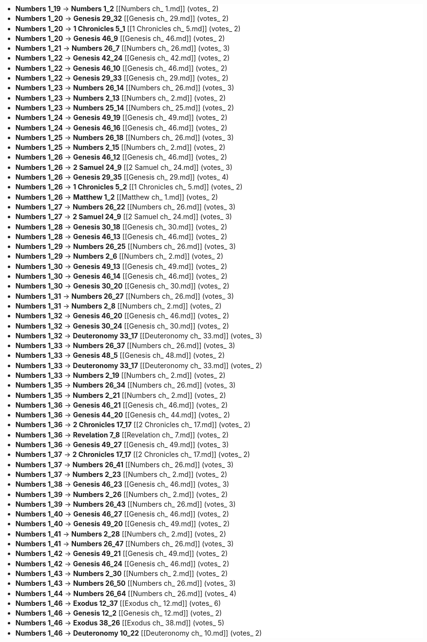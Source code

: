 - **Numbers 1_19** → **Numbers 1_2** [[Numbers ch_ 1.md]] (votes_ 2)
- **Numbers 1_20** → **Genesis 29_32** [[Genesis ch_ 29.md]] (votes_ 2)
- **Numbers 1_20** → **1 Chronicles 5_1** [[1 Chronicles ch_ 5.md]] (votes_ 2)
- **Numbers 1_20** → **Genesis 46_9** [[Genesis ch_ 46.md]] (votes_ 2)
- **Numbers 1_21** → **Numbers 26_7** [[Numbers ch_ 26.md]] (votes_ 3)
- **Numbers 1_22** → **Genesis 42_24** [[Genesis ch_ 42.md]] (votes_ 2)
- **Numbers 1_22** → **Genesis 46_10** [[Genesis ch_ 46.md]] (votes_ 2)
- **Numbers 1_22** → **Genesis 29_33** [[Genesis ch_ 29.md]] (votes_ 2)
- **Numbers 1_23** → **Numbers 26_14** [[Numbers ch_ 26.md]] (votes_ 3)
- **Numbers 1_23** → **Numbers 2_13** [[Numbers ch_ 2.md]] (votes_ 2)
- **Numbers 1_23** → **Numbers 25_14** [[Numbers ch_ 25.md]] (votes_ 2)
- **Numbers 1_24** → **Genesis 49_19** [[Genesis ch_ 49.md]] (votes_ 2)
- **Numbers 1_24** → **Genesis 46_16** [[Genesis ch_ 46.md]] (votes_ 2)
- **Numbers 1_25** → **Numbers 26_18** [[Numbers ch_ 26.md]] (votes_ 3)
- **Numbers 1_25** → **Numbers 2_15** [[Numbers ch_ 2.md]] (votes_ 2)
- **Numbers 1_26** → **Genesis 46_12** [[Genesis ch_ 46.md]] (votes_ 2)
- **Numbers 1_26** → **2 Samuel 24_9** [[2 Samuel ch_ 24.md]] (votes_ 3)
- **Numbers 1_26** → **Genesis 29_35** [[Genesis ch_ 29.md]] (votes_ 4)
- **Numbers 1_26** → **1 Chronicles 5_2** [[1 Chronicles ch_ 5.md]] (votes_ 2)
- **Numbers 1_26** → **Matthew 1_2** [[Matthew ch_ 1.md]] (votes_ 2)
- **Numbers 1_27** → **Numbers 26_22** [[Numbers ch_ 26.md]] (votes_ 3)
- **Numbers 1_27** → **2 Samuel 24_9** [[2 Samuel ch_ 24.md]] (votes_ 3)
- **Numbers 1_28** → **Genesis 30_18** [[Genesis ch_ 30.md]] (votes_ 2)
- **Numbers 1_28** → **Genesis 46_13** [[Genesis ch_ 46.md]] (votes_ 2)
- **Numbers 1_29** → **Numbers 26_25** [[Numbers ch_ 26.md]] (votes_ 3)
- **Numbers 1_29** → **Numbers 2_6** [[Numbers ch_ 2.md]] (votes_ 2)
- **Numbers 1_30** → **Genesis 49_13** [[Genesis ch_ 49.md]] (votes_ 2)
- **Numbers 1_30** → **Genesis 46_14** [[Genesis ch_ 46.md]] (votes_ 2)
- **Numbers 1_30** → **Genesis 30_20** [[Genesis ch_ 30.md]] (votes_ 2)
- **Numbers 1_31** → **Numbers 26_27** [[Numbers ch_ 26.md]] (votes_ 3)
- **Numbers 1_31** → **Numbers 2_8** [[Numbers ch_ 2.md]] (votes_ 2)
- **Numbers 1_32** → **Genesis 46_20** [[Genesis ch_ 46.md]] (votes_ 2)
- **Numbers 1_32** → **Genesis 30_24** [[Genesis ch_ 30.md]] (votes_ 2)
- **Numbers 1_32** → **Deuteronomy 33_17** [[Deuteronomy ch_ 33.md]] (votes_ 3)
- **Numbers 1_33** → **Numbers 26_37** [[Numbers ch_ 26.md]] (votes_ 3)
- **Numbers 1_33** → **Genesis 48_5** [[Genesis ch_ 48.md]] (votes_ 2)
- **Numbers 1_33** → **Deuteronomy 33_17** [[Deuteronomy ch_ 33.md]] (votes_ 2)
- **Numbers 1_33** → **Numbers 2_19** [[Numbers ch_ 2.md]] (votes_ 2)
- **Numbers 1_35** → **Numbers 26_34** [[Numbers ch_ 26.md]] (votes_ 3)
- **Numbers 1_35** → **Numbers 2_21** [[Numbers ch_ 2.md]] (votes_ 2)
- **Numbers 1_36** → **Genesis 46_21** [[Genesis ch_ 46.md]] (votes_ 2)
- **Numbers 1_36** → **Genesis 44_20** [[Genesis ch_ 44.md]] (votes_ 2)
- **Numbers 1_36** → **2 Chronicles 17_17** [[2 Chronicles ch_ 17.md]] (votes_ 2)
- **Numbers 1_36** → **Revelation 7_8** [[Revelation ch_ 7.md]] (votes_ 2)
- **Numbers 1_36** → **Genesis 49_27** [[Genesis ch_ 49.md]] (votes_ 3)
- **Numbers 1_37** → **2 Chronicles 17_17** [[2 Chronicles ch_ 17.md]] (votes_ 2)
- **Numbers 1_37** → **Numbers 26_41** [[Numbers ch_ 26.md]] (votes_ 3)
- **Numbers 1_37** → **Numbers 2_23** [[Numbers ch_ 2.md]] (votes_ 2)
- **Numbers 1_38** → **Genesis 46_23** [[Genesis ch_ 46.md]] (votes_ 3)
- **Numbers 1_39** → **Numbers 2_26** [[Numbers ch_ 2.md]] (votes_ 2)
- **Numbers 1_39** → **Numbers 26_43** [[Numbers ch_ 26.md]] (votes_ 3)
- **Numbers 1_40** → **Genesis 46_27** [[Genesis ch_ 46.md]] (votes_ 2)
- **Numbers 1_40** → **Genesis 49_20** [[Genesis ch_ 49.md]] (votes_ 2)
- **Numbers 1_41** → **Numbers 2_28** [[Numbers ch_ 2.md]] (votes_ 2)
- **Numbers 1_41** → **Numbers 26_47** [[Numbers ch_ 26.md]] (votes_ 3)
- **Numbers 1_42** → **Genesis 49_21** [[Genesis ch_ 49.md]] (votes_ 2)
- **Numbers 1_42** → **Genesis 46_24** [[Genesis ch_ 46.md]] (votes_ 2)
- **Numbers 1_43** → **Numbers 2_30** [[Numbers ch_ 2.md]] (votes_ 2)
- **Numbers 1_43** → **Numbers 26_50** [[Numbers ch_ 26.md]] (votes_ 3)
- **Numbers 1_44** → **Numbers 26_64** [[Numbers ch_ 26.md]] (votes_ 4)
- **Numbers 1_46** → **Exodus 12_37** [[Exodus ch_ 12.md]] (votes_ 6)
- **Numbers 1_46** → **Genesis 12_2** [[Genesis ch_ 12.md]] (votes_ 2)
- **Numbers 1_46** → **Exodus 38_26** [[Exodus ch_ 38.md]] (votes_ 5)
- **Numbers 1_46** → **Deuteronomy 10_22** [[Deuteronomy ch_ 10.md]] (votes_ 2)